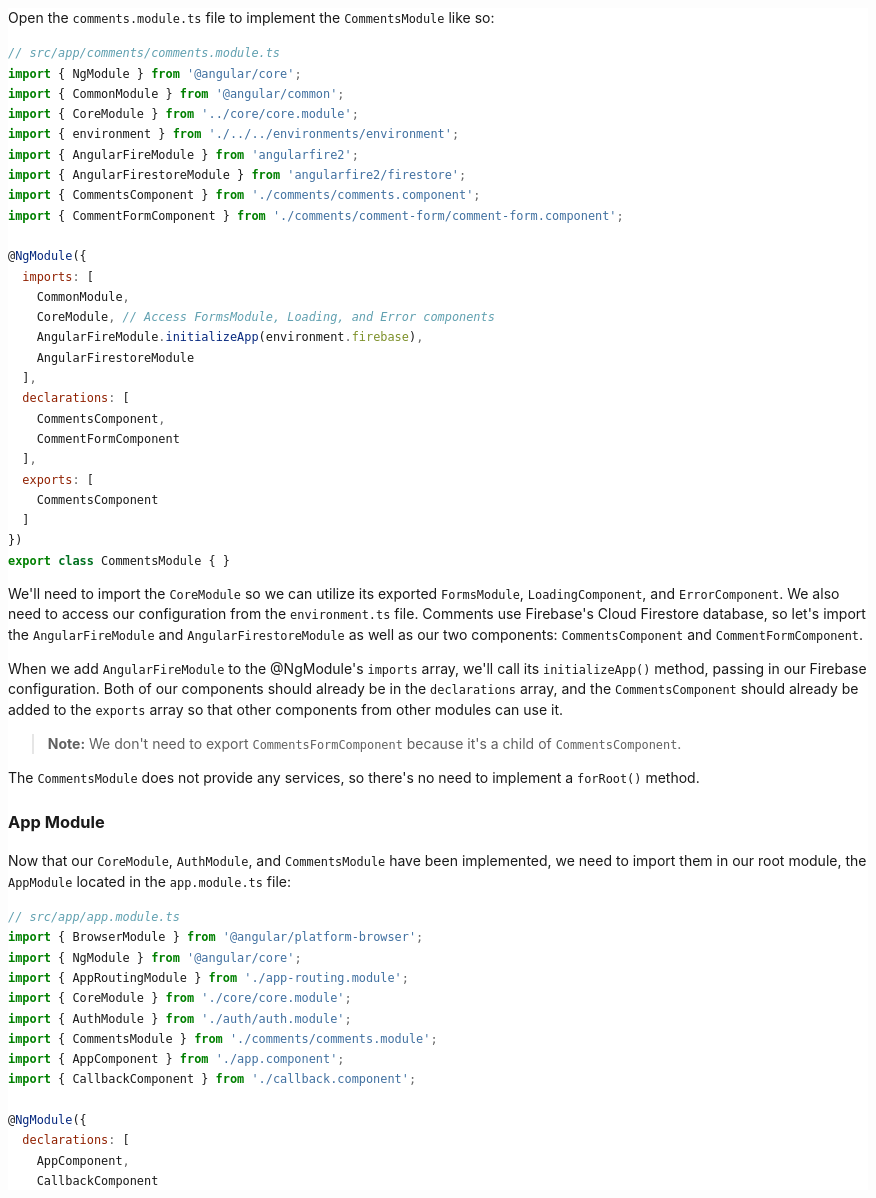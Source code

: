Open the `comments.module.ts` file to implement the `CommentsModule` like so:

```js
// src/app/comments/comments.module.ts
import { NgModule } from '@angular/core';
import { CommonModule } from '@angular/common';
import { CoreModule } from '../core/core.module';
import { environment } from './../../environments/environment';
import { AngularFireModule } from 'angularfire2';
import { AngularFirestoreModule } from 'angularfire2/firestore';
import { CommentsComponent } from './comments/comments.component';
import { CommentFormComponent } from './comments/comment-form/comment-form.component';

@NgModule({
  imports: [
    CommonModule,
    CoreModule, // Access FormsModule, Loading, and Error components
    AngularFireModule.initializeApp(environment.firebase),
    AngularFirestoreModule
  ],
  declarations: [
    CommentsComponent,
    CommentFormComponent
  ],
  exports: [
    CommentsComponent
  ]
})
export class CommentsModule { }
```

We'll need to import the `CoreModule` so we can utilize its exported `FormsModule`, `LoadingComponent`, and `ErrorComponent`. We also need to access our configuration from the `environment.ts` file. Comments use Firebase's Cloud Firestore database, so let's import the `AngularFireModule` and `AngularFirestoreModule` as well as our two components: `CommentsComponent` and `CommentFormComponent`.

When we add `AngularFireModule` to the @NgModule's `imports` array, we'll call its `initializeApp()` method, passing in our Firebase configuration. Both of our components should already be in the `declarations` array, and the `CommentsComponent` should already be added to the `exports` array so that other components from other modules can use it. 

> **Note:** We don't need to export `CommentsFormComponent` because it's a child of `CommentsComponent`.

The `CommentsModule` does not provide any services, so there's no need to implement a `forRoot()` method.

### App Module

Now that our `CoreModule`, `AuthModule`, and `CommentsModule` have been implemented, we need to import them in our root module, the `AppModule` located in the `app.module.ts` file:

```js
// src/app/app.module.ts
import { BrowserModule } from '@angular/platform-browser';
import { NgModule } from '@angular/core';
import { AppRoutingModule } from './app-routing.module';
import { CoreModule } from './core/core.module';
import { AuthModule } from './auth/auth.module';
import { CommentsModule } from './comments/comments.module';
import { AppComponent } from './app.component';
import { CallbackComponent } from './callback.component';

@NgModule({
  declarations: [
    AppComponent,
    CallbackComponent
```